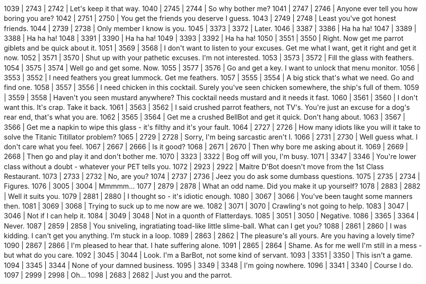 1039 | 2743 | 2742 | Let's keep it that way.
1040 | 2745 | 2744 | So why bother me?
1041 | 2747 | 2746 | Anyone ever tell you how boring you are?
1042 | 2751 | 2750 | You get the friends you deserve I guess.
1043 | 2749 | 2748 | Least you've got honest friends.
1044 | 2739 | 2738 | Only member I know is you.
1045 | 3373 | 3372 | Later.
1046 | 3387 | 3386 | Ha ha ha!
1047 | 3389 | 3388 | Ha ha ha!
1048 | 3391 | 3390 | Ha ha ha!
1049 | 3393 | 3392 | Ha ha ha!
1050 | 3551 | 3550 | Right. Now get me parrot giblets and be quick about it.
1051 | 3569 | 3568 | I don't want to listen to your excuses. Get me what I want, get it right and get it now.
1052 | 3571 | 3570 | Shut up with your pathetic excuses. I'm not interested.
1053 | 3573 | 3572 | Fill the glass with feathers.
1054 | 3575 | 3574 | Well go and get some. Now.
1055 | 3577 | 3576 | Go and get a key. I want to unlock that menu monitor.
1056 | 3553 | 3552 | I need feathers you great lummock. Get me feathers.
1057 | 3555 | 3554 | A big stick that's what we need. Go and find one.
1058 | 3557 | 3556 | I need chicken in this cocktail. Surely you've seen chicken somewhere, the ship's full of them.
1059 | 3559 | 3558 | Haven't you seen mustard anywhere? This cocktail needs mustard and it needs it fast.
1060 | 3561 | 3560 | I don't want this. It's crap. Take it back.
1061 | 3563 | 3562 | I said crushed parrot feathers, not TV's. You're just an excuse for a dog's rear end, that's what you are.
1062 | 3565 | 3564 | Get me a crushed BellBot and get it quick. Don't hang about.
1063 | 3567 | 3566 | Get me a napkin to wipe this glass - it's filthy and it's your fault.
1064 | 2727 | 2726 | How many idiots like you will it take to solve the Titanic Titillator problem?
1065 | 2729 | 2728 | Sorry, I'm being sarcastic aren't I.
1066 | 2731 | 2730 | Well guess what. I don't care what you feel.
1067 | 2667 | 2666 | Is it good?
1068 | 2671 | 2670 | Then why bore me asking about it.
1069 | 2669 | 2668 | Then go and play it and don't bother me.
1070 | 3323 | 3322 | Bog off will you, I'm busy.
1071 | 3347 | 3346 | You're lower class without a doubt - whatever your PET tells you.
1072 | 2923 | 2922 | Maitre D'Bot doesn't move from the 1st Class Restaurant.
1073 | 2733 | 2732 | No, are you?
1074 | 2737 | 2736 | Jeez you do ask some dumbass questions.
1075 | 2735 | 2734 | Figures.
1076 | 3005 | 3004 | Mmmmm...
1077 | 2879 | 2878 | What an odd name. Did you make it up yourself?
1078 | 2883 | 2882 | Well it suits you.
1079 | 2881 | 2880 | I thought so - it's idiotic enough.
1080 | 3067 | 3066 | You've been taught some manners then.
1081 | 3069 | 3068 | Trying to suck up to me now are we.
1082 | 3071 | 3070 | Crawling's not going to help.
1083 | 3047 | 3046 | Not if I can help it.
1084 | 3049 | 3048 | Not in a quonth of Flatterdays.
1085 | 3051 | 3050 | Negative.
1086 | 3365 | 3364 | Never.
1087 | 2859 | 2858 | You sniveling, ingratiating toad-like little slime-ball. What can I get you?
1088 | 2861 | 2860 | I was kidding. I can't get you anything. I'm stuck in a loop.
1089 | 2863 | 2862 | The pleasure's all yours. Are you having a lovely time?
1090 | 2867 | 2866 | I'm pleased to hear that. I hate suffering alone.
1091 | 2865 | 2864 | Shame. As for me well I'm still in a mess - but what do you care.
1092 | 3045 | 3044 | Look. I'm a BarBot, not some kind of servant.
1093 | 3351 | 3350 | This isn't a game.
1094 | 3345 | 3344 | None of your damned business.
1095 | 3349 | 3348 | I'm going nowhere.
1096 | 3341 | 3340 | Course I do.
1097 | 2999 | 2998 | Oh...
1098 | 2683 | 2682 | Just you and the parrot.